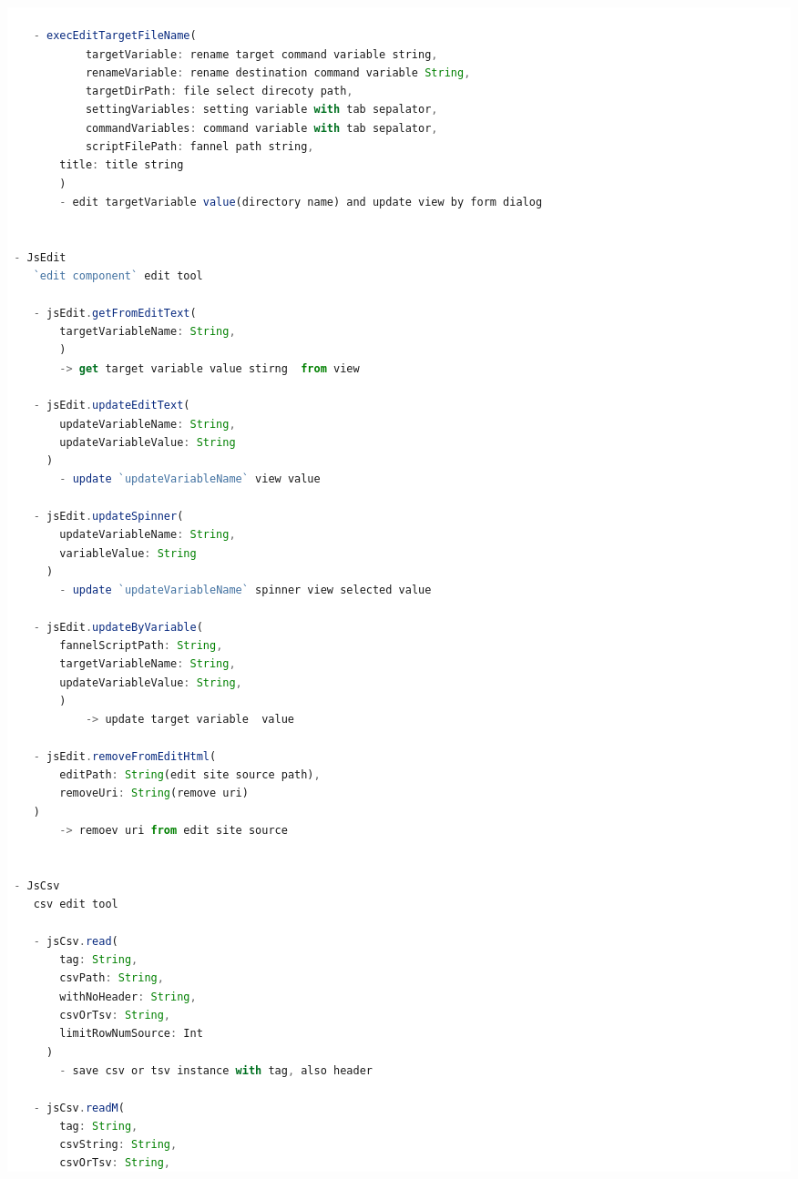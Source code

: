 ```js.js
 
	- execEditTargetFileName(  
        	targetVariable: rename target command variable string,  
        	renameVariable: rename destination command variable String,  
        	targetDirPath: file select direcoty path,  
        	settingVariables: setting variable with tab sepalator,   
        	commandVariables: command variable with tab sepalator, 
        	scriptFilePath: fannel path string,
		title: title string
    	)
		- edit targetVariable value(directory name) and update view by form dialog


 - JsEdit  
 	`edit component` edit tool

	- jsEdit.getFromEditText(
		targetVariableName: String,
	    )
		-> get target variable value stirng  from view
	    
 	- jsEdit.updateEditText(
		updateVariableName: String,
		updateVariableValue: String
	  )
		- update `updateVariableName` view value
	
	- jsEdit.updateSpinner(
		updateVariableName: String,
		variableValue: String
	  )
		- update `updateVariableName` spinner view selected value

	- jsEdit.updateByVariable(
		fannelScriptPath: String,
		targetVariableName: String,
		updateVariableValue: String,
	    ) 
     		-> update target variable  value

	- jsEdit.removeFromEditHtml(
		editPath: String(edit site source path),
		removeUri: String(remove uri)
	)
		-> remoev uri from edit site source  


 - JsCsv
 	csv edit tool

	- jsCsv.read(
		tag: String,
		csvPath: String,
		withNoHeader: String,
		csvOrTsv: String,
		limitRowNumSource: Int
	  )
		- save csv or tsv instance with tag, also header   
	 
	- jsCsv.readM(
		tag: String,
		csvString: String,
		csvOrTsv: String,
```